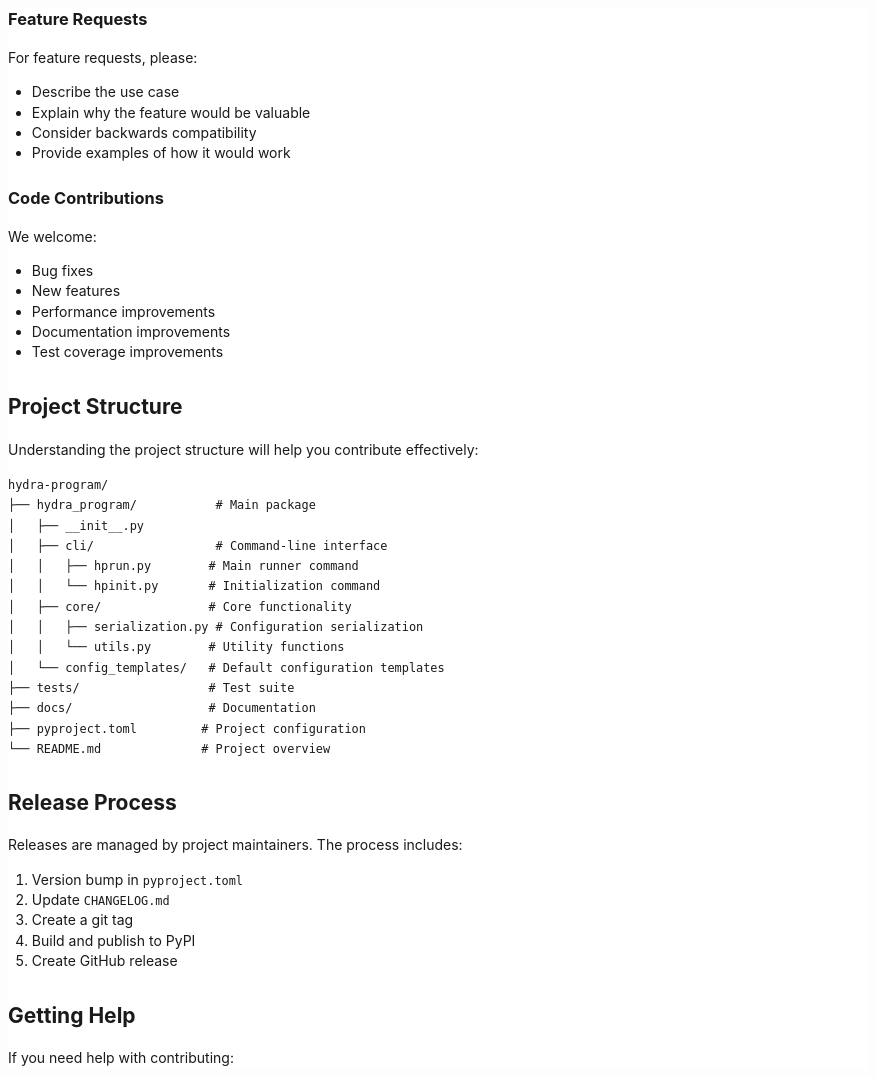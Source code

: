 ### Feature Requests

For feature requests, please:

- Describe the use case
- Explain why the feature would be valuable
- Consider backwards compatibility
- Provide examples of how it would work

### Code Contributions

We welcome:

- Bug fixes
- New features
- Performance improvements
- Documentation improvements
- Test coverage improvements

## Project Structure

Understanding the project structure will help you contribute effectively:

```
hydra-program/
├── hydra_program/           # Main package
│   ├── __init__.py
│   ├── cli/                 # Command-line interface
│   │   ├── hprun.py        # Main runner command
│   │   └── hpinit.py       # Initialization command
│   ├── core/               # Core functionality
│   │   ├── serialization.py # Configuration serialization
│   │   └── utils.py        # Utility functions
│   └── config_templates/   # Default configuration templates
├── tests/                  # Test suite
├── docs/                   # Documentation
├── pyproject.toml         # Project configuration
└── README.md              # Project overview
```

## Release Process

Releases are managed by project maintainers. The process includes:

1. Version bump in `pyproject.toml`
2. Update `CHANGELOG.md`
3. Create a git tag
4. Build and publish to PyPI
5. Create GitHub release

## Getting Help

If you need help with contributing:

